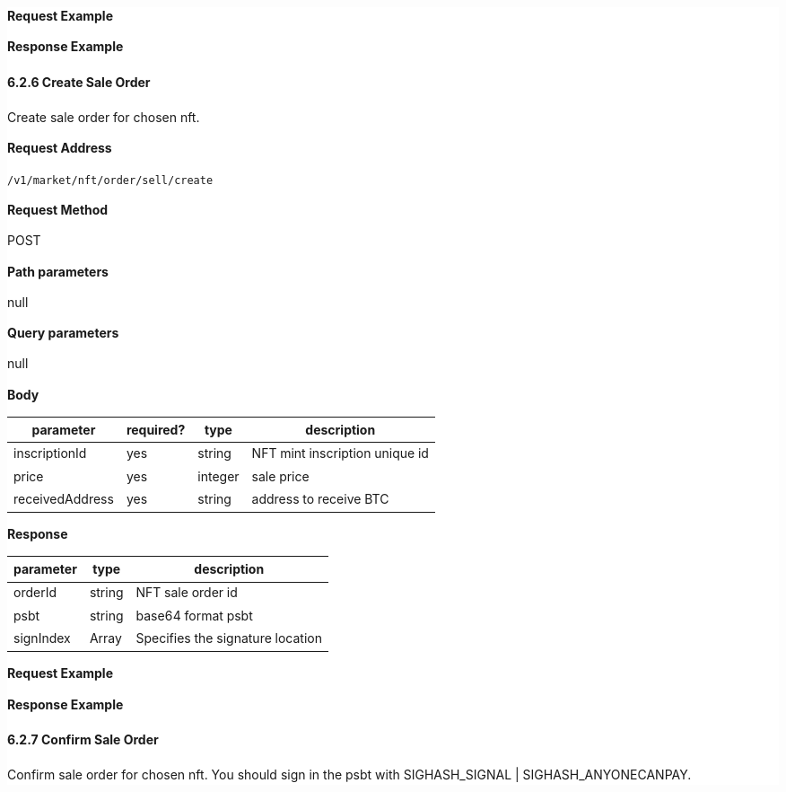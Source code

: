 **Request Example**



**Response Example**



#### 6.2.6 Create Sale Order

Create sale order for chosen nft. 

**Request Address**

```
/v1/market/nft/order/sell/create
```

**Request Method**

POST

**Path parameters**

null

**Query parameters**

null

**Body**

| parameter       | required? | type    | description                    |
| --------------- | --------- | ------- | ------------------------------ |
| inscriptionId   | yes       | string  | NFT mint inscription unique id |
| price           | yes       | integer | sale price                     |
| receivedAddress | yes       | string  | address to receive BTC         |

**Response**

| parameter | type           | description                      |
| --------- | -------------- | -------------------------------- |
| orderId   | string         | NFT sale order id                |
| psbt      | string         | base64 format psbt               |
| signIndex | Array<integer> | Specifies the signature location |

**Request Example**



**Response Example**



#### 6.2.7 Confirm Sale Order

Confirm sale order for chosen nft. You should sign in the psbt with SIGHASH_SIGNAL | SIGHASH_ANYONECANPAY.
